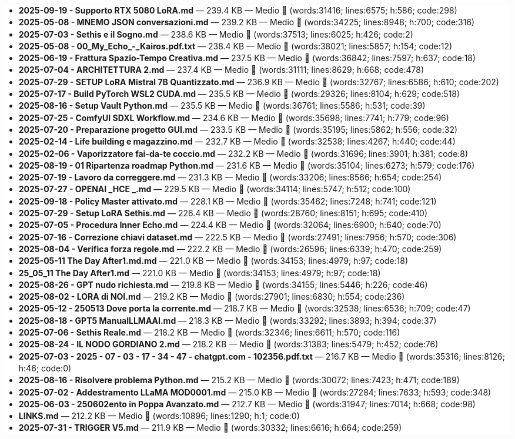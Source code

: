 - **2025-09-19 - Supporto RTX 5080 LoRA.md** — 239.4 KB — Medio 📄 (words:31416; lines:6575; h:586; code:298)
- **2025-05-08 - MNEMO JSON conversazioni.md** — 239.2 KB — Medio 📄 (words:34225; lines:8948; h:700; code:316)
- **2025-07-03 - Sethis e il Sogno.md** — 238.6 KB — Medio 📄 (words:37513; lines:6025; h:426; code:2)
- **2025-05-08 - 00_My_Echo_-_Kairos.pdf.txt** — 238.4 KB — Medio 📄 (words:38021; lines:5857; h:154; code:12)
- **2025-06-19 - Frattura Spazio-Tempo Creativa.md** — 237.5 KB — Medio 📄 (words:36842; lines:7597; h:637; code:18)
- **2025-07-04 - ARCHITETTURA 2.md** — 237.4 KB — Medio 📄 (words:31111; lines:8629; h:668; code:478)
- **2025-07-29 - SETUP LoRA Mistral 7B Quantizzato.md** — 236.9 KB — Medio 📄 (words:32767; lines:6586; h:610; code:202)
- **2025-07-17 - Build PyTorch WSL2 CUDA.md** — 235.5 KB — Medio 📄 (words:29326; lines:8104; h:629; code:518)
- **2025-08-16 - Setup Vault Python.md** — 235.5 KB — Medio 📄 (words:36761; lines:5586; h:531; code:39)
- **2025-07-25 - ComfyUI SDXL Workflow.md** — 234.6 KB — Medio 📄 (words:35698; lines:7741; h:779; code:96)
- **2025-07-20 - Preparazione progetto GUI.md** — 233.5 KB — Medio 📄 (words:35195; lines:5862; h:556; code:32)
- **2025-02-14 - Life building e magazzino.md** — 232.7 KB — Medio 📄 (words:32538; lines:4267; h:440; code:44)
- **2025-02-06 - Vaporizzatore fai-da-te coccio.md** — 232.2 KB — Medio 📄 (words:31696; lines:3901; h:381; code:8)
- **2025-08-19 - 01 Ripartenza roadmap Python.md** — 231.6 KB — Medio 📄 (words:35104; lines:6273; h:579; code:176)
- **2025-07-19 - Lavoro da correggere.md** — 231.3 KB — Medio 📄 (words:33206; lines:8566; h:654; code:254)
- **2025-07-27 - OPENAI _HCE _.md** — 229.5 KB — Medio 📄 (words:34114; lines:5747; h:512; code:100)
- **2025-09-18 - Policy Master attivato.md** — 228.1 KB — Medio 📄 (words:35462; lines:7248; h:741; code:121)
- **2025-07-29 - Setup LoRA Sethis.md** — 226.4 KB — Medio 📄 (words:28760; lines:8151; h:695; code:410)
- **2025-07-05 - Procedura Inner Echo.md** — 224.4 KB — Medio 📄 (words:32064; lines:6900; h:640; code:70)
- **2025-07-16 - Correzione chiavi dataset.md** — 222.5 KB — Medio 📄 (words:27491; lines:7956; h:570; code:306)
- **2025-08-04 - Verifica forza regole.md** — 222.2 KB — Medio 📄 (words:26596; lines:6339; h:470; code:259)
- **2025-05-11 The Day After1.md.md** — 221.0 KB — Medio 📄 (words:34153; lines:4979; h:97; code:18)
- **25_05_11 The Day After1.md** — 221.0 KB — Medio 📄 (words:34153; lines:4979; h:97; code:18)
- **2025-08-26 - GPT nudo richiesta.md** — 219.8 KB — Medio 📄 (words:34155; lines:5446; h:226; code:46)
- **2025-08-02 - LORA di NOI.md** — 219.2 KB — Medio 📄 (words:27901; lines:6830; h:554; code:236)
- **2025-05-12 - 250513 Dove porta la corrente.md** — 218.7 KB — Medio 📄 (words:32538; lines:6536; h:709; code:47)
- **2025-08-18 - GPT5 ManualLLMAAI.md** — 218.3 KB — Medio 📄 (words:33292; lines:3893; h:394; code:37)
- **2025-07-06 - Sethis Reale.md** — 218.2 KB — Medio 📄 (words:32346; lines:6611; h:570; code:116)
- **2025-08-24 - IL NODO GORDIANO 2.md** — 218.2 KB — Medio 📄 (words:31383; lines:5479; h:452; code:76)
- **2025-07-03 - 2025 - 07 - 03 - 17 - 34 - 47 - chatgpt.com - 102356.pdf.txt** — 216.7 KB — Medio 📄 (words:35316; lines:8126; h:46; code:0)
- **2025-08-16 - Risolvere problema Python.md** — 215.2 KB — Medio 📄 (words:30072; lines:7423; h:471; code:189)
- **2025-07-02 - Addestramento LLaMA MOD0001.md** — 215.0 KB — Medio 📄 (words:27284; lines:7633; h:593; code:348)
- **2025-06-03 - 250602ento in Poppa Avanzato.md** — 212.7 KB — Medio 📄 (words:31947; lines:7014; h:668; code:98)
- **LINKS.md** — 212.2 KB — Medio 📄 (words:10896; lines:1290; h:1; code:0)
- **2025-07-31 - TRIGGER V5.md** — 211.9 KB — Medio 📄 (words:30332; lines:6616; h:664; code:259)